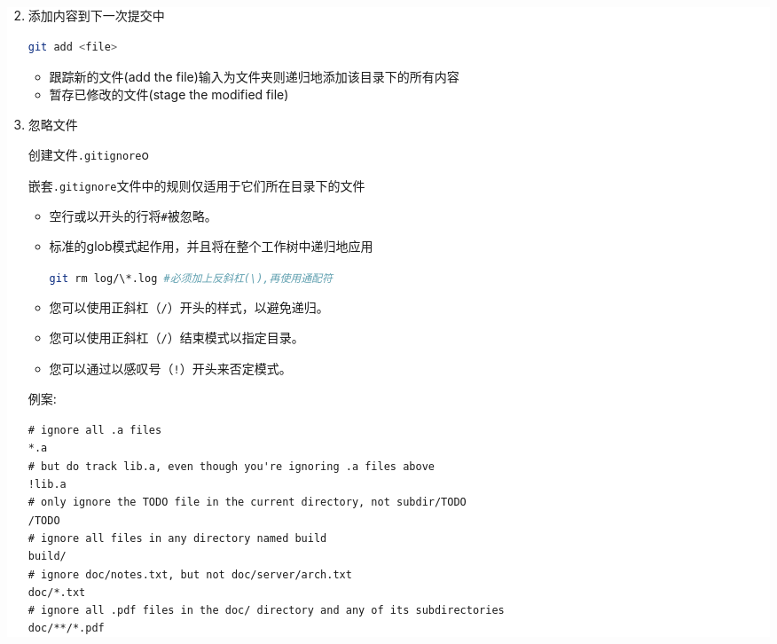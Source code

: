   2. 添加内容到下一次提交中

     ```bash
     git add <file>
     ```

     + 跟踪新的文件(add the file)输入为文件夹则递归地添加该目录下的所有内容
     + 暂存已修改的文件(stage the modified file)

  3. 忽略文件

     创建文件`.gitignore`o

     嵌套`.gitignore`文件中的规则仅适用于它们所在目录下的文件

     - 空行或以开头的行将`#`被忽略。

     - 标准的glob模式起作用，并且将在整个工作树中递归地应用

       ```bash
       git rm log/\*.log #必须加上反斜杠(\),再使用通配符
       ```

     - 您可以使用正斜杠（`/`）开头的样式，以避免递归。

     - 您可以使用正斜杠（`/`）结束模式以指定目录。

     - 您可以通过以感叹号（`!`）开头来否定模式。

     例案:

     ```txt
     # ignore all .a files
     *.a
     # but do track lib.a, even though you're ignoring .a files above
     !lib.a
     # only ignore the TODO file in the current directory, not subdir/TODO
     /TODO
     # ignore all files in any directory named build
     build/
     # ignore doc/notes.txt, but not doc/server/arch.txt
     doc/*.txt
     # ignore all .pdf files in the doc/ directory and any of its subdirectories
     doc/**/*.pdf
     ```
